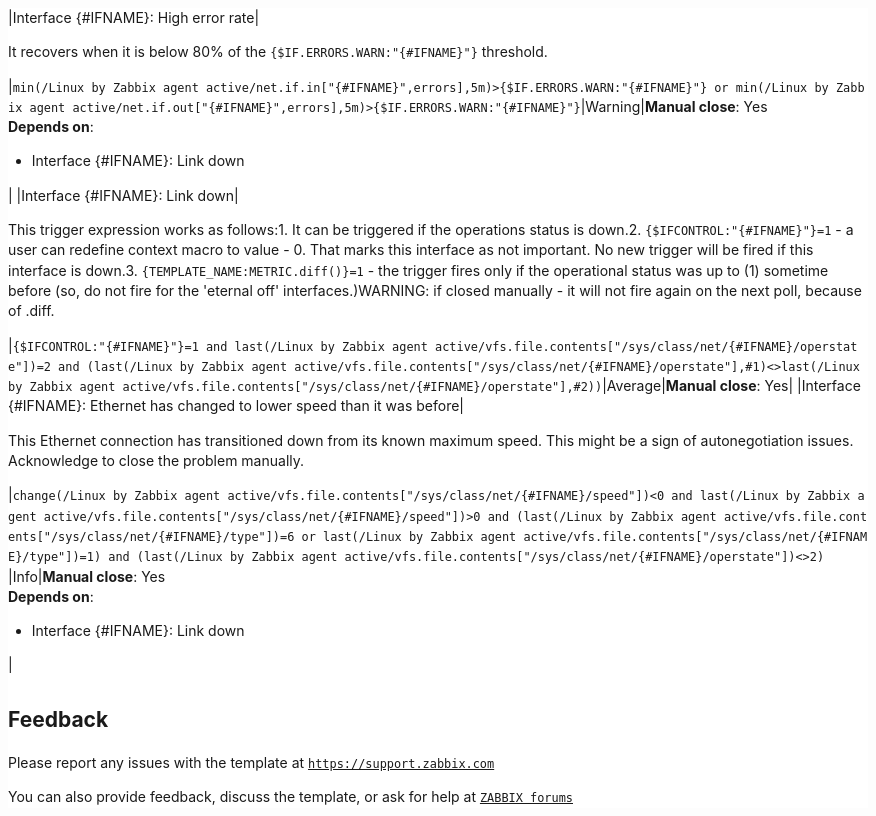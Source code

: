 |Interface {#IFNAME}: High error rate|<p>It recovers when it is below 80% of the `{$IF.ERRORS.WARN:"{#IFNAME}"}` threshold.</p>|`min(/Linux by Zabbix agent active/net.if.in["{#IFNAME}",errors],5m)>{$IF.ERRORS.WARN:"{#IFNAME}"} or min(/Linux by Zabbix agent active/net.if.out["{#IFNAME}",errors],5m)>{$IF.ERRORS.WARN:"{#IFNAME}"}`|Warning|**Manual close**: Yes<br>**Depends on**:<br><ul><li>Interface {#IFNAME}: Link down</li></ul>|
|Interface {#IFNAME}: Link down|<p>This trigger expression works as follows:1. It can be triggered if the operations status is down.2. `{$IFCONTROL:"{#IFNAME}"}=1` - a user can redefine context macro to value - 0. That marks this interface as not important. No new trigger will be fired if this interface is down.3. `{TEMPLATE_NAME:METRIC.diff()}=1` - the trigger fires only if the operational status was up to (1) sometime before (so, do not fire for the 'eternal off' interfaces.)WARNING: if closed manually - it will not fire again on the next poll, because of .diff.</p>|`{$IFCONTROL:"{#IFNAME}"}=1 and last(/Linux by Zabbix agent active/vfs.file.contents["/sys/class/net/{#IFNAME}/operstate"])=2 and (last(/Linux by Zabbix agent active/vfs.file.contents["/sys/class/net/{#IFNAME}/operstate"],#1)<>last(/Linux by Zabbix agent active/vfs.file.contents["/sys/class/net/{#IFNAME}/operstate"],#2))`|Average|**Manual close**: Yes|
|Interface {#IFNAME}: Ethernet has changed to lower speed than it was before|<p>This Ethernet connection has transitioned down from its known maximum speed. This might be a sign of autonegotiation issues. Acknowledge to close the problem manually.</p>|`change(/Linux by Zabbix agent active/vfs.file.contents["/sys/class/net/{#IFNAME}/speed"])<0 and last(/Linux by Zabbix agent active/vfs.file.contents["/sys/class/net/{#IFNAME}/speed"])>0 and (last(/Linux by Zabbix agent active/vfs.file.contents["/sys/class/net/{#IFNAME}/type"])=6 or last(/Linux by Zabbix agent active/vfs.file.contents["/sys/class/net/{#IFNAME}/type"])=1) and (last(/Linux by Zabbix agent active/vfs.file.contents["/sys/class/net/{#IFNAME}/operstate"])<>2)`|Info|**Manual close**: Yes<br>**Depends on**:<br><ul><li>Interface {#IFNAME}: Link down</li></ul>|

## Feedback

Please report any issues with the template at [`https://support.zabbix.com`](https://support.zabbix.com)

You can also provide feedback, discuss the template, or ask for help at [`ZABBIX forums`](https://www.zabbix.com/forum/zabbix-suggestions-and-feedback)

